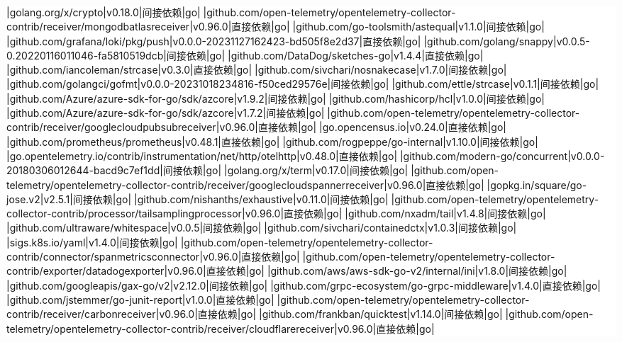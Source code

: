 |golang.org/x/crypto|v0.18.0|间接依赖|go|
|github.com/open-telemetry/opentelemetry-collector-contrib/receiver/mongodbatlasreceiver|v0.96.0|直接依赖|go|
|github.com/go-toolsmith/astequal|v1.1.0|间接依赖|go|
|github.com/grafana/loki/pkg/push|v0.0.0-20231127162423-bd505f8e2d37|直接依赖|go|
|github.com/golang/snappy|v0.0.5-0.20220116011046-fa5810519dcb|间接依赖|go|
|github.com/DataDog/sketches-go|v1.4.4|直接依赖|go|
|github.com/iancoleman/strcase|v0.3.0|直接依赖|go|
|github.com/sivchari/nosnakecase|v1.7.0|间接依赖|go|
|github.com/golangci/gofmt|v0.0.0-20231018234816-f50ced29576e|间接依赖|go|
|github.com/ettle/strcase|v0.1.1|间接依赖|go|
|github.com/Azure/azure-sdk-for-go/sdk/azcore|v1.9.2|间接依赖|go|
|github.com/hashicorp/hcl|v1.0.0|间接依赖|go|
|github.com/Azure/azure-sdk-for-go/sdk/azcore|v1.7.2|间接依赖|go|
|github.com/open-telemetry/opentelemetry-collector-contrib/receiver/googlecloudpubsubreceiver|v0.96.0|直接依赖|go|
|go.opencensus.io|v0.24.0|直接依赖|go|
|github.com/prometheus/prometheus|v0.48.1|直接依赖|go|
|github.com/rogpeppe/go-internal|v1.10.0|间接依赖|go|
|go.opentelemetry.io/contrib/instrumentation/net/http/otelhttp|v0.48.0|直接依赖|go|
|github.com/modern-go/concurrent|v0.0.0-20180306012644-bacd9c7ef1dd|间接依赖|go|
|golang.org/x/term|v0.17.0|间接依赖|go|
|github.com/open-telemetry/opentelemetry-collector-contrib/receiver/googlecloudspannerreceiver|v0.96.0|直接依赖|go|
|gopkg.in/square/go-jose.v2|v2.5.1|间接依赖|go|
|github.com/nishanths/exhaustive|v0.11.0|间接依赖|go|
|github.com/open-telemetry/opentelemetry-collector-contrib/processor/tailsamplingprocessor|v0.96.0|直接依赖|go|
|github.com/nxadm/tail|v1.4.8|间接依赖|go|
|github.com/ultraware/whitespace|v0.0.5|间接依赖|go|
|github.com/sivchari/containedctx|v1.0.3|间接依赖|go|
|sigs.k8s.io/yaml|v1.4.0|间接依赖|go|
|github.com/open-telemetry/opentelemetry-collector-contrib/connector/spanmetricsconnector|v0.96.0|直接依赖|go|
|github.com/open-telemetry/opentelemetry-collector-contrib/exporter/datadogexporter|v0.96.0|直接依赖|go|
|github.com/aws/aws-sdk-go-v2/internal/ini|v1.8.0|间接依赖|go|
|github.com/googleapis/gax-go/v2|v2.12.0|间接依赖|go|
|github.com/grpc-ecosystem/go-grpc-middleware|v1.4.0|直接依赖|go|
|github.com/jstemmer/go-junit-report|v1.0.0|直接依赖|go|
|github.com/open-telemetry/opentelemetry-collector-contrib/receiver/carbonreceiver|v0.96.0|直接依赖|go|
|github.com/frankban/quicktest|v1.14.0|间接依赖|go|
|github.com/open-telemetry/opentelemetry-collector-contrib/receiver/cloudflarereceiver|v0.96.0|直接依赖|go|